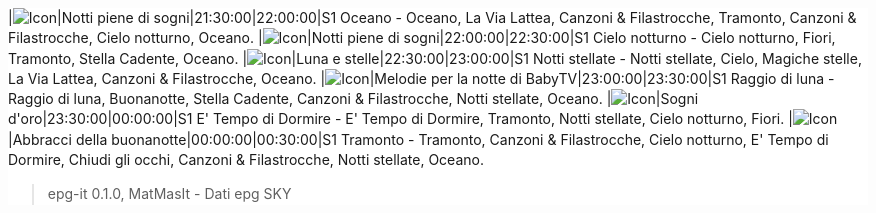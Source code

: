 |![Icon](https://guidatv.sky.it/uuid/99c74d49-5919-4f30-9cef-5ccd9eb26c6d/cover?md5ChecksumParam=0d06ffb0b76fee4b648d9dbc51469364)|Notti piene di sogni|21:30:00|22:00:00|S1 Oceano - Oceano, La Via Lattea, Canzoni &amp; Filastrocche, Tramonto, Canzoni &amp; Filastrocche, Cielo notturno, Oceano.
|![Icon](https://guidatv.sky.it/uuid/5365cffc-41a2-420b-8af6-2e647e5aef30/cover?md5ChecksumParam=0d06ffb0b76fee4b648d9dbc51469364)|Notti piene di sogni|22:00:00|22:30:00|S1 Cielo notturno - Cielo notturno, Fiori, Tramonto, Stella Cadente, Oceano.
|![Icon](https://guidatv.sky.it/uuid/3ae12411-d84f-4efb-8201-06371bfe4abf/cover?md5ChecksumParam=752feaf82f8d932a19ea4794eabf251f)|Luna e stelle|22:30:00|23:00:00|S1 Notti stellate - Notti stellate, Cielo, Magiche stelle, La Via Lattea, Canzoni &amp; Filastrocche, Oceano.
|![Icon](https://guidatv.sky.it/uuid/a68eb14c-7885-4fe0-b0a7-51446b3033ce/cover?md5ChecksumParam=66727161595ef6a69a0cb44b543bec4f)|Melodie per la notte di BabyTV|23:00:00|23:30:00|S1 Raggio di luna - Raggio di luna, Buonanotte, Stella Cadente, Canzoni &amp; Filastrocche, Notti stellate, Oceano.
|![Icon](https://guidatv.sky.it/uuid/a299ce25-4293-459a-9e5c-eaab063d4298/cover?md5ChecksumParam=440157c981c144925e4e3ab23f26d052)|Sogni d&#039;oro|23:30:00|00:00:00|S1 E&#039; Tempo di Dormire - E&#039; Tempo di Dormire, Tramonto, Notti stellate, Cielo notturno, Fiori.
|![Icon](https://guidatv.sky.it/uuid/dbb013f7-74fb-4d91-9e89-1c23f6a06c4a/cover?md5ChecksumParam=d5e9c58aee6074cb08f8bfb14aad15b6)|Abbracci della buonanotte|00:00:00|00:30:00|S1 Tramonto - Tramonto, Canzoni &amp; Filastrocche, Cielo notturno, E&#039; Tempo di Dormire, Chiudi gli occhi, Canzoni &amp; Filastrocche, Notti stellate, Oceano.



 > epg-it 0.1.0, MatMasIt - Dati epg SKY